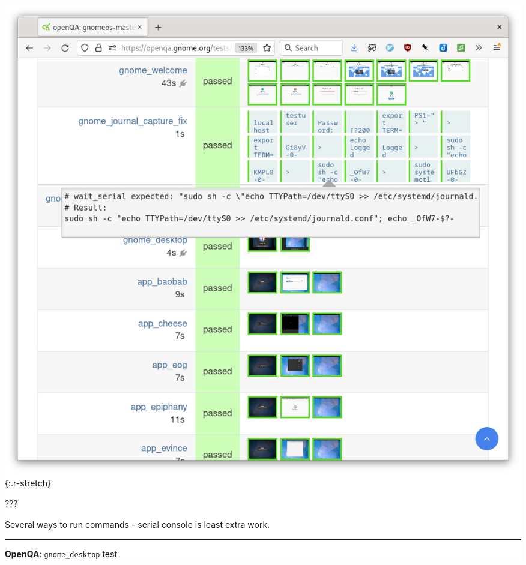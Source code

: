 
![OpenQA running command over serial](./images/openqa-ui-serial.png){:.r-stretch}

???

Several ways to run commands - serial console is least extra work.

----

**OpenQA**: `gnome_desktop` test
